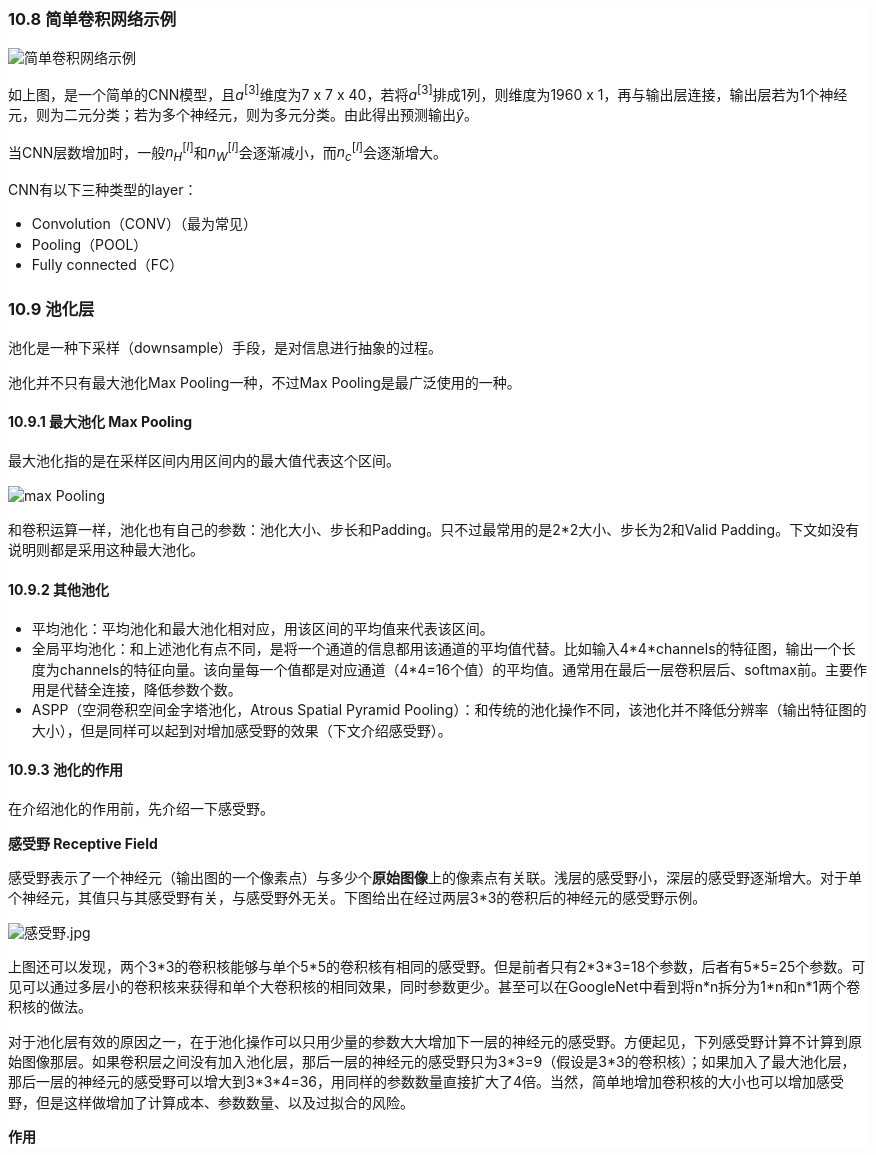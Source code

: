 ### 10.8 简单卷积网络示例

![简单卷积网络示例](https://upload-images.jianshu.io/upload_images/16793245-aa200424efe9b118.png?imageMogr2/auto-orient/strip%7CimageView2/2/w/1240)

如上图，是一个简单的CNN模型，且$a^{[3]}$维度为7 x 7 x 40，若将$a^{[3]}$排成1列，则维度为1960 x 1，再与输出层连接，输出层若为1个神经元，则为二元分类；若为多个神经元，则为多元分类。由此得出预测输出$\hat{y}$。

当CNN层数增加时，一般$n_{H}^{[l]}$和$n_{W}^{[l]}$会逐渐减小，而$n_{c}^{[l]}$会逐渐增大。

CNN有以下三种类型的layer：

- Convolution（CONV）（最为常见）
- Pooling（POOL）
- Fully connected（FC）

### 10.9 池化层

池化是一种下采样（downsample）手段，是对信息进行抽象的过程。

池化并不只有最大池化Max Pooling一种，不过Max Pooling是最广泛使用的一种。

#### 10.9.1 最大池化 Max Pooling

最大池化指的是在采样区间内用区间内的最大值代表这个区间。

![max Pooling](https://upload-images.jianshu.io/upload_images/16793245-c0bf74e2f4a55db3.jpg?imageMogr2/auto-orient/strip%7CimageView2/2/w/1240)

和卷积运算一样，池化也有自己的参数：池化大小、步长和Padding。只不过最常用的是2*2大小、步长为2和Valid Padding。下文如没有说明则都是采用这种最大池化。

#### 10.9.2 其他池化

* 平均池化：平均池化和最大池化相对应，用该区间的平均值来代表该区间。
* 全局平均池化：和上述池化有点不同，是将一个通道的信息都用该通道的平均值代替。比如输入4\*4\*channels的特征图，输出一个长度为channels的特征向量。该向量每一个值都是对应通道（4*4=16个值）的平均值。通常用在最后一层卷积层后、softmax前。主要作用是代替全连接，降低参数个数。
* ASPP（空洞卷积空间金字塔池化，Atrous Spatial Pyramid Pooling）：和传统的池化操作不同，该池化并不降低分辨率（输出特征图的大小），但是同样可以起到对增加感受野的效果（下文介绍感受野）。

#### 10.9.3 池化的作用

在介绍池化的作用前，先介绍一下感受野。

**感受野 Receptive Field**

感受野表示了一个神经元（输出图的一个像素点）与多少个**原始图像**上的像素点有关联。浅层的感受野小，深层的感受野逐渐增大。对于单个神经元，其值只与其感受野有关，与感受野外无关。下图给出在经过两层3\*3的卷积后的神经元的感受野示例。

![感受野.jpg](https://upload-images.jianshu.io/upload_images/16793245-5ae16ee38d75c2ae.jpg?imageMogr2/auto-orient/strip%7CimageView2/2/w/1240)

上图还可以发现，两个3\*3的卷积核能够与单个5\*5的卷积核有相同的感受野。但是前者只有2\*3\*3=18个参数，后者有5\*5=25个参数。可见可以通过多层小的卷积核来获得和单个大卷积核的相同效果，同时参数更少。甚至可以在GoogleNet中看到将n\*n拆分为1\*n和n\*1两个卷积核的做法。

对于池化层有效的原因之一，在于池化操作可以只用少量的参数大大增加下一层的神经元的感受野。方便起见，下列感受野计算不计算到原始图像那层。如果卷积层之间没有加入池化层，那后一层的神经元的感受野只为3\*3=9（假设是3\*3的卷积核）；如果加入了最大池化层，那后一层的神经元的感受野可以增大到3\*3\*4=36，用同样的参数数量直接扩大了4倍。当然，简单地增加卷积核的大小也可以增加感受野，但是这样做增加了计算成本、参数数量、以及过拟合的风险。

**作用**
